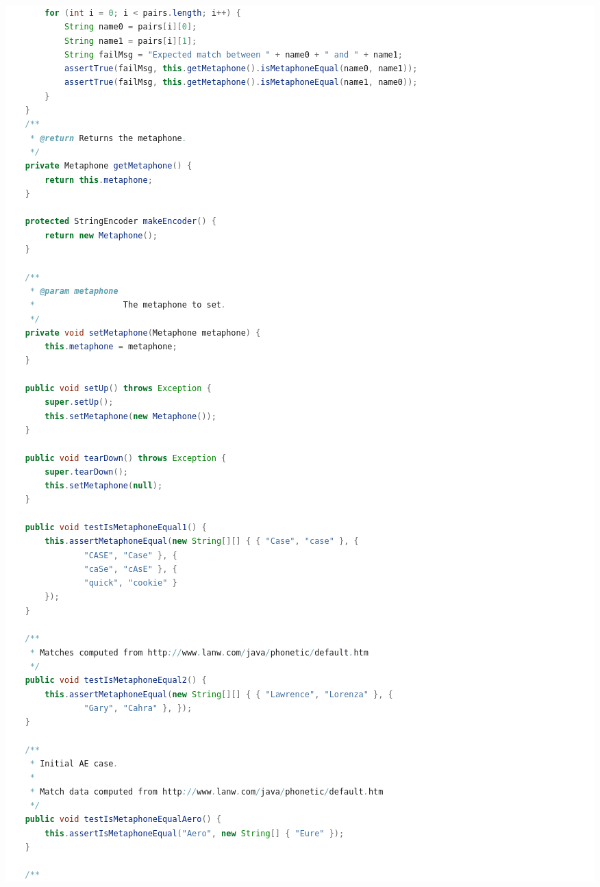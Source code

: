 ```java
        for (int i = 0; i < pairs.length; i++) {
            String name0 = pairs[i][0];
            String name1 = pairs[i][1];
            String failMsg = "Expected match between " + name0 + " and " + name1;
            assertTrue(failMsg, this.getMetaphone().isMetaphoneEqual(name0, name1));
            assertTrue(failMsg, this.getMetaphone().isMetaphoneEqual(name1, name0));
        }
    }
    /**
     * @return Returns the metaphone.
     */
    private Metaphone getMetaphone() {
        return this.metaphone;
    }

    protected StringEncoder makeEncoder() {
        return new Metaphone();
    }

    /**
     * @param metaphone
     *                  The metaphone to set.
     */
    private void setMetaphone(Metaphone metaphone) {
        this.metaphone = metaphone;
    }

    public void setUp() throws Exception {
        super.setUp();
        this.setMetaphone(new Metaphone());
    }

    public void tearDown() throws Exception {
        super.tearDown();
        this.setMetaphone(null);
    }

    public void testIsMetaphoneEqual1() {
        this.assertMetaphoneEqual(new String[][] { { "Case", "case" }, {
                "CASE", "Case" }, {
                "caSe", "cAsE" }, {
                "quick", "cookie" }
        });
    }

    /**
     * Matches computed from http://www.lanw.com/java/phonetic/default.htm
     */
    public void testIsMetaphoneEqual2() {
        this.assertMetaphoneEqual(new String[][] { { "Lawrence", "Lorenza" }, {
                "Gary", "Cahra" }, });
    }

    /**
     * Initial AE case.
     * 
     * Match data computed from http://www.lanw.com/java/phonetic/default.htm
     */
    public void testIsMetaphoneEqualAero() {
        this.assertIsMetaphoneEqual("Aero", new String[] { "Eure" });
    }

    /**
```